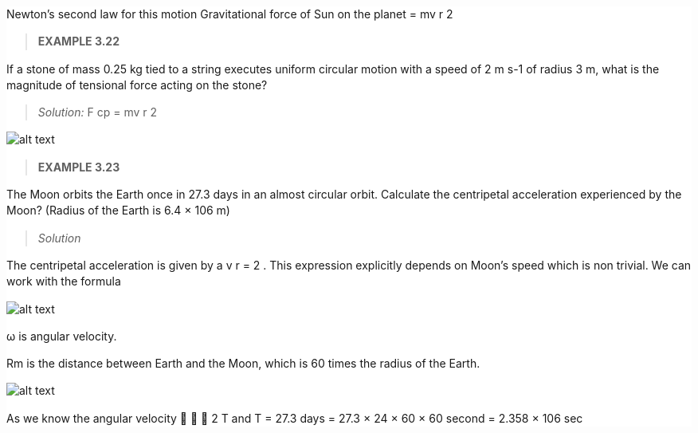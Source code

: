 Newton’s second law for this motion 
Gravitational force of Sun on the 
planet = mv
r
2

>**EXAMPLE 3.22**

If a stone of mass 0.25 kg tied to a string 
executes uniform circular motion with a speed 
of 2 m s-1
 of radius 3 m, what is the magnitude 
of tensional force acting on the stone?

>*Solution:* F
cp = mv
r
2

![alt text](../media/img155.png)

>**EXAMPLE 3.23**

The Moon orbits the Earth once in 
27.3 days in an almost circular orbit. 
Calculate the centripetal acceleration 
experienced by the Moon? (Radius of 
the Earth is 6.4 × 106
 m)

>*Solution*

The centripetal acceleration is given by 
a
v
r =
2
. This expression explicitly depends 
on Moon’s speed which is non trivial. We 
can work with the formula

![alt text](../media/img156.png)

ω is angular velocity.

Rm is the distance between Earth and 
the Moon, which is 60 times the radius of 
the Earth. 

![alt text](../media/img157.png)

As we know the angular velocity 
  2
T
and T = 27.3 days = 27.3 × 24 × 60 × 60 
second = 2.358 × 106
 sec
